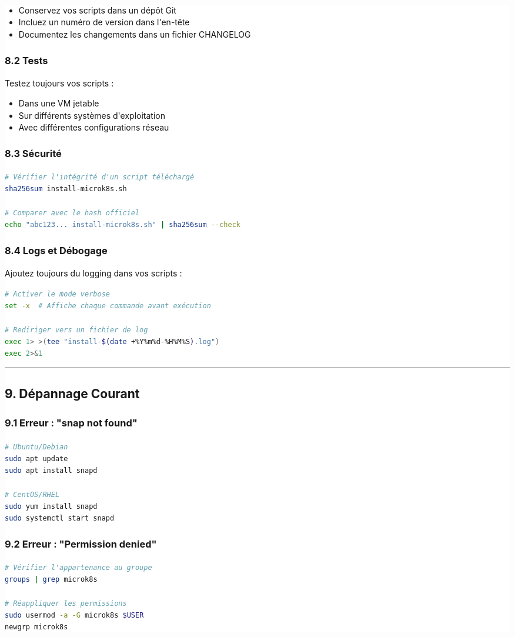 - Conservez vos scripts dans un dépôt Git
- Incluez un numéro de version dans l'en-tête
- Documentez les changements dans un fichier CHANGELOG

### 8.2 Tests

Testez toujours vos scripts :
- Dans une VM jetable
- Sur différents systèmes d'exploitation
- Avec différentes configurations réseau

### 8.3 Sécurité

```bash
# Vérifier l'intégrité d'un script téléchargé
sha256sum install-microk8s.sh

# Comparer avec le hash officiel
echo "abc123... install-microk8s.sh" | sha256sum --check
```

### 8.4 Logs et Débogage

Ajoutez toujours du logging dans vos scripts :

```bash
# Activer le mode verbose
set -x  # Affiche chaque commande avant exécution

# Rediriger vers un fichier de log
exec 1> >(tee "install-$(date +%Y%m%d-%H%M%S).log")
exec 2>&1
```

---

## 9. Dépannage Courant

### 9.1 Erreur : "snap not found"

```bash
# Ubuntu/Debian
sudo apt update
sudo apt install snapd

# CentOS/RHEL
sudo yum install snapd
sudo systemctl start snapd
```

### 9.2 Erreur : "Permission denied"

```bash
# Vérifier l'appartenance au groupe
groups | grep microk8s

# Réappliquer les permissions
sudo usermod -a -G microk8s $USER
newgrp microk8s
```
